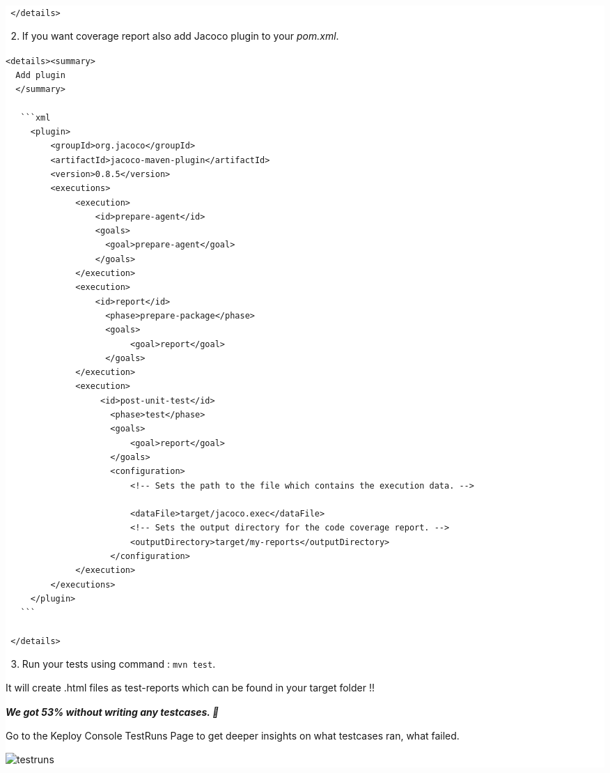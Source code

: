      </details>
    
  2. If you want coverage report also add Jacoco plugin to your *pom.xml*.

    <details><summary>
      Add plugin 
      </summary>
    
       ```xml
         <plugin>
             <groupId>org.jacoco</groupId>
             <artifactId>jacoco-maven-plugin</artifactId>
             <version>0.8.5</version>
             <executions>
                  <execution>
                      <id>prepare-agent</id>
                      <goals>
                        <goal>prepare-agent</goal>
                      </goals>
                  </execution>
                  <execution>
                      <id>report</id>
                        <phase>prepare-package</phase>
                        <goals>
                             <goal>report</goal>
                        </goals>
                  </execution>
                  <execution>
                       <id>post-unit-test</id>
                         <phase>test</phase>
                         <goals>
                             <goal>report</goal>
                         </goals>
                         <configuration>
                             <!-- Sets the path to the file which contains the execution data. -->

                             <dataFile>target/jacoco.exec</dataFile>
                             <!-- Sets the output directory for the code coverage report. -->
                             <outputDirectory>target/my-reports</outputDirectory>
                         </configuration>
                  </execution>
             </executions>
         </plugin>
       ```

     </details>
              
   3. Run your tests using command : `mvn test`.

It will create .html files as test-reports which can be found in your target folder !!

**_We got 53% without writing any testcases. 🎉_**

Go to the Keploy Console TestRuns Page to get deeper insights on what testcases ran, what failed.

![testruns](https://i.imgur.com/tg6OT0n.png "Summary")
